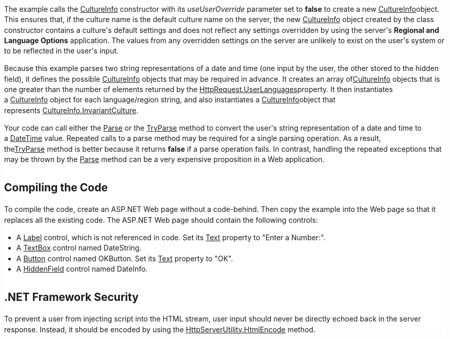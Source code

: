 The example calls the [CultureInfo](https://msdn.microsoft.com/en-us/library/7h898a16(v=vs.110).aspx) constructor with its _useUserOverride_ parameter set to **false** to create a new [CultureInfo](https://msdn.microsoft.com/en-us/library/system.globalization.cultureinfo(v=vs.110).aspx)object. This ensures that, if the culture name is the default culture name on the server, the new [CultureInfo](https://msdn.microsoft.com/en-us/library/system.globalization.cultureinfo(v=vs.110).aspx) object created by the class constructor contains a culture's default settings and does not reflect any settings overridden by using the server's **Regional and Language Options** application. The values from any overridden settings on the server are unlikely to exist on the user's system or to be reflected in the user's input.

Because this example parses two string representations of a date and time (one input by the user, the other stored to the hidden field), it defines the possible [CultureInfo](https://msdn.microsoft.com/en-us/library/system.globalization.cultureinfo(v=vs.110).aspx) objects that may be required in advance. It creates an array of[CultureInfo](https://msdn.microsoft.com/en-us/library/system.globalization.cultureinfo(v=vs.110).aspx) objects that is one greater than the number of elements returned by the [HttpRequest.UserLanguages](https://msdn.microsoft.com/en-us/library/system.web.httprequest.userlanguages(v=vs.110).aspx)property. It then instantiates a [CultureInfo](https://msdn.microsoft.com/en-us/library/system.globalization.cultureinfo(v=vs.110).aspx) object for each language/region string, and also instantiates a [CultureInfo](https://msdn.microsoft.com/en-us/library/system.globalization.cultureinfo(v=vs.110).aspx)object that represents [CultureInfo.InvariantCulture](https://msdn.microsoft.com/en-us/library/system.globalization.cultureinfo.invariantculture(v=vs.110).aspx).

Your code can call either the [Parse](https://msdn.microsoft.com/en-us/library/kc8s65zs(v=vs.110).aspx) or the [TryParse](https://msdn.microsoft.com/en-us/library/9h21f14e(v=vs.110).aspx) method to convert the user's string representation of a date and time to a [DateTime](https://msdn.microsoft.com/en-us/library/system.datetime(v=vs.110).aspx) value. Repeated calls to a parse method may be required for a single parsing operation. As a result, the[TryParse](https://msdn.microsoft.com/en-us/library/9h21f14e(v=vs.110).aspx) method is better because it returns **false** if a parse operation fails. In contrast, handling the repeated exceptions that may be thrown by the [Parse](https://msdn.microsoft.com/en-us/library/kc8s65zs(v=vs.110).aspx) method can be a very expensive proposition in a Web application.

## Compiling the Code

To compile the code, create an ASP.NET Web page without a code-behind. Then copy the example into the Web page so that it replaces all the existing code. The ASP.NET Web page should contain the following controls:

- A [Label](https://msdn.microsoft.com/en-us/library/system.web.ui.webcontrols.label(v=vs.110).aspx) control, which is not referenced in code. Set its [Text](https://msdn.microsoft.com/en-us/library/system.web.ui.webcontrols.textbox.text(v=vs.110).aspx) property to "Enter a Number:". 
- A [TextBox](https://msdn.microsoft.com/en-us/library/system.web.ui.webcontrols.textbox(v=vs.110).aspx) control named DateString. 
- A [Button](https://msdn.microsoft.com/en-us/library/system.web.ui.webcontrols.button(v=vs.110).aspx) control named OKButton. Set its [Text](https://msdn.microsoft.com/en-us/library/system.web.ui.webcontrols.button.text(v=vs.110).aspx) property to "OK". 
- A [HiddenField](https://msdn.microsoft.com/en-us/library/system.web.ui.webcontrols.hiddenfield(v=vs.110).aspx) control named DateInfo. 

## .NET Framework Security

To prevent a user from injecting script into the HTML stream, user input should never be directly echoed back in the server response. Instead, it should be encoded by using the [HttpServerUtility.HtmlEncode](https://msdn.microsoft.com/en-us/library/w3te6wfz(v=vs.110).aspx) method.
